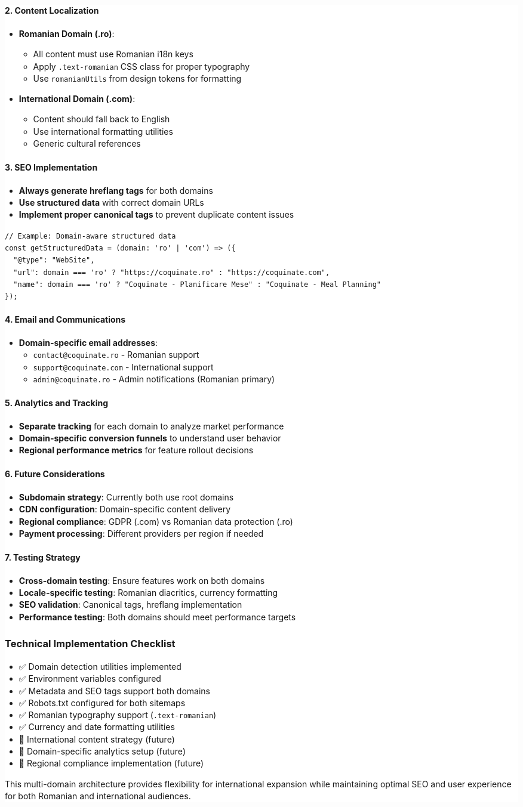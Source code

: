 #### 2. Content Localization
- **Romanian Domain (.ro)**:
  - All content must use Romanian i18n keys
  - Apply `.text-romanian` CSS class for proper typography
  - Use `romanianUtils` from design tokens for formatting

- **International Domain (.com)**:
  - Content should fall back to English
  - Use international formatting utilities
  - Generic cultural references

#### 3. SEO Implementation
- **Always generate hreflang tags** for both domains
- **Use structured data** with correct domain URLs
- **Implement proper canonical tags** to prevent duplicate content issues

```tsx
// Example: Domain-aware structured data
const getStructuredData = (domain: 'ro' | 'com') => ({
  "@type": "WebSite",
  "url": domain === 'ro' ? "https://coquinate.ro" : "https://coquinate.com",
  "name": domain === 'ro' ? "Coquinate - Planificare Mese" : "Coquinate - Meal Planning"
});
```

#### 4. Email and Communications
- **Domain-specific email addresses**:
  - `contact@coquinate.ro` - Romanian support
  - `support@coquinate.com` - International support
  - `admin@coquinate.ro` - Admin notifications (Romanian primary)

#### 5. Analytics and Tracking
- **Separate tracking** for each domain to analyze market performance
- **Domain-specific conversion funnels** to understand user behavior
- **Regional performance metrics** for feature rollout decisions

#### 6. Future Considerations
- **Subdomain strategy**: Currently both use root domains
- **CDN configuration**: Domain-specific content delivery
- **Regional compliance**: GDPR (.com) vs Romanian data protection (.ro)
- **Payment processing**: Different providers per region if needed

#### 7. Testing Strategy
- **Cross-domain testing**: Ensure features work on both domains
- **Locale-specific testing**: Romanian diacritics, currency formatting
- **SEO validation**: Canonical tags, hreflang implementation
- **Performance testing**: Both domains should meet performance targets

### Technical Implementation Checklist

- ✅ Domain detection utilities implemented
- ✅ Environment variables configured
- ✅ Metadata and SEO tags support both domains
- ✅ Robots.txt configured for both sitemaps
- ✅ Romanian typography support (`.text-romanian`)
- ✅ Currency and date formatting utilities
- 🔄 International content strategy (future)
- 🔄 Domain-specific analytics setup (future)
- 🔄 Regional compliance implementation (future)

This multi-domain architecture provides flexibility for international expansion while maintaining optimal SEO and user experience for both Romanian and international audiences.
